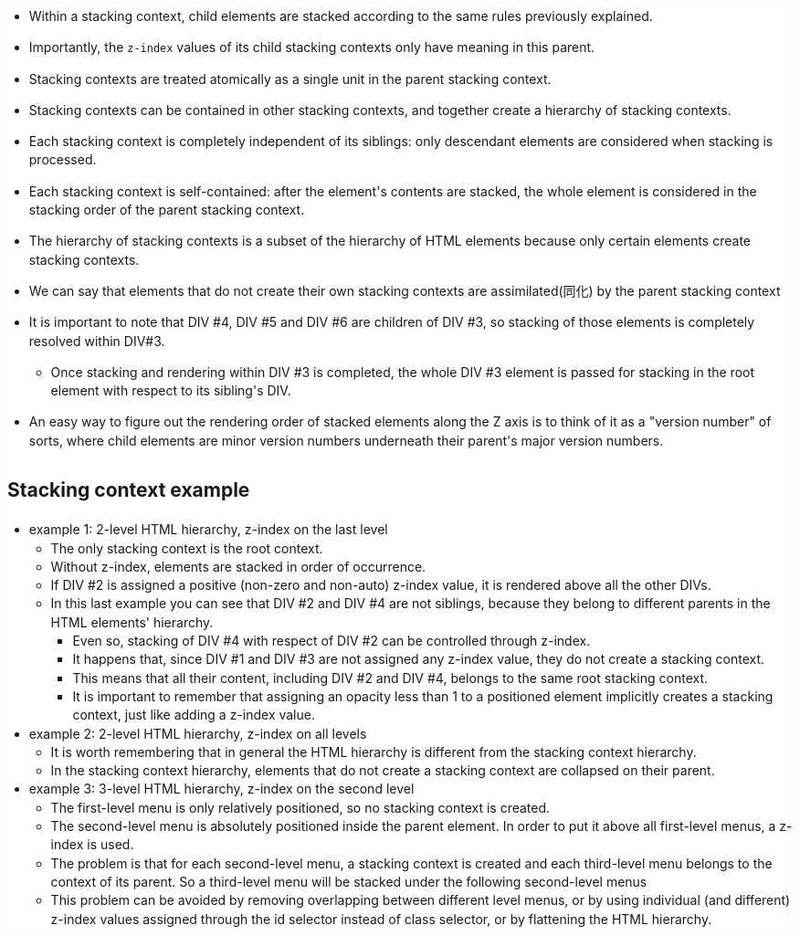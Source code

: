 - Within a stacking context, child elements are stacked according to the same rules previously explained. 
- Importantly, the `z-index` values of its child stacking contexts only have meaning in this parent. 
- Stacking contexts are treated atomically as a single unit in the parent stacking context.

- Stacking contexts can be contained in other stacking contexts, and together create a hierarchy of stacking contexts.
- Each stacking context is completely independent of its siblings: only descendant elements are considered when stacking is processed.
- Each stacking context is self-contained: after the element's contents are stacked, the whole element is considered in the stacking order of the parent stacking context.
- The hierarchy of stacking contexts is a subset of the hierarchy of HTML elements because only certain elements create stacking contexts. 
- We can say that elements that do not create their own stacking contexts are assimilated(同化) by the parent stacking context
- It is important to note that DIV #4, DIV #5 and DIV #6 are children of DIV #3, so stacking of those elements is completely resolved within DIV#3. 
  - Once stacking and rendering within DIV #3 is completed, the whole DIV #3 element is passed for stacking in the root element with respect to its sibling's DIV.

- An easy way to figure out the rendering order of stacked elements along the Z axis is to think of it as a "version number" of sorts, where child elements are minor version numbers underneath their parent's major version numbers.

## Stacking context example

- example 1: 2-level HTML hierarchy, z-index on the last level
  - The only stacking context is the root context.
  - Without z-index, elements are stacked in order of occurrence.
  - If DIV #2 is assigned a positive (non-zero and non-auto) z-index value, it is rendered above all the other DIVs.
  - In this last example you can see that DIV #2 and DIV #4 are not siblings, because they belong to different parents in the HTML elements' hierarchy. 
    - Even so, stacking of DIV #4 with respect of DIV #2 can be controlled through z-index. 
    - It happens that, since DIV #1 and DIV #3 are not assigned any z-index value, they do not create a stacking context. 
    - This means that all their content, including DIV #2 and DIV #4, belongs to the same root stacking context.
    - It is important to remember that assigning an opacity less than 1 to a positioned element implicitly creates a stacking context, just like adding a z-index value.
- example 2: 2-level HTML hierarchy, z-index on all levels
  - It is worth remembering that in general the HTML hierarchy is different from the stacking context hierarchy. 
  - In the stacking context hierarchy, elements that do not create a stacking context are collapsed on their parent.
- example 3: 3-level HTML hierarchy, z-index on the second level
  - The first-level menu is only relatively positioned, so no stacking context is created.
  - The second-level menu is absolutely positioned inside the parent element. In order to put it above all first-level menus, a z-index is used.
  - The problem is that for each second-level menu, a stacking context is created and each third-level menu belongs to the context of its parent. So a third-level menu will be stacked under the following second-level menus
  - This problem can be avoided by removing overlapping between different level menus, or by using individual (and different) z-index values assigned through the id selector instead of class selector, or by flattening the HTML hierarchy.
